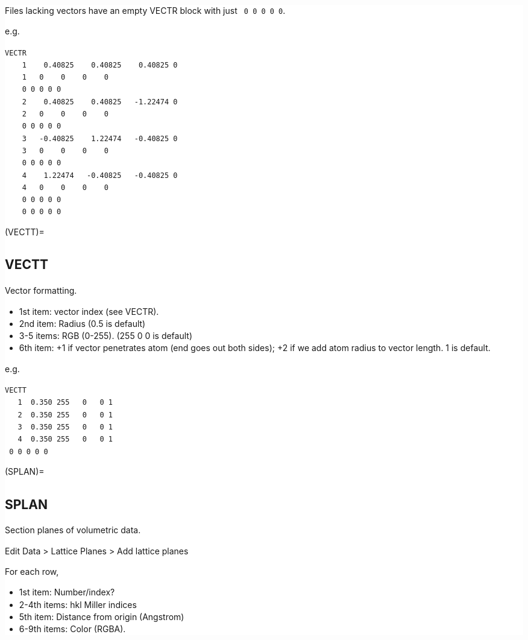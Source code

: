 Files lacking vectors have an empty VECTR block with just ` 0 0 0 0 0`.

e.g.
```
VECTR
    1    0.40825    0.40825    0.40825 0
    1   0    0    0    0
    0 0 0 0 0
    2    0.40825    0.40825   -1.22474 0
    2   0    0    0    0
    0 0 0 0 0
    3   -0.40825    1.22474   -0.40825 0
    3   0    0    0    0
    0 0 0 0 0
    4    1.22474   -0.40825   -0.40825 0
    4   0    0    0    0
    0 0 0 0 0
    0 0 0 0 0
```

(VECTT)=
## VECTT

Vector formatting.

- 1st item: vector index (see VECTR).
- 2nd item: Radius (0.5 is default)
- 3-5 items: RGB (0-255). (255 0 0 is default)
- 6th item: +1 if vector penetrates atom (end goes out both sides); +2 if we add
    atom radius to vector length. 1 is default.

e.g.
```
VECTT
   1  0.350 255   0   0 1
   2  0.350 255   0   0 1
   3  0.350 255   0   0 1
   4  0.350 255   0   0 1
 0 0 0 0 0
```

(SPLAN)=
## SPLAN

Section planes of volumetric data.

Edit Data > Lattice Planes > Add lattice planes

For each row,
- 1st item: Number/index?
- 2-4th items: hkl Miller indices
- 5th item: Distance from origin (Angstrom)
- 6-9th items: Color (RGBA).
